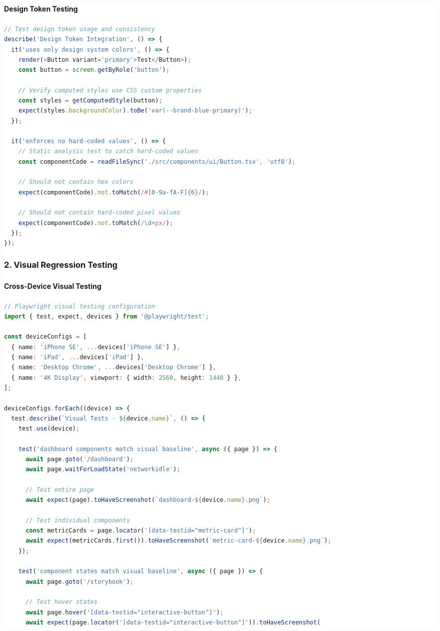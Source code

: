 #### **Design Token Testing**

```typescript
// Test design token usage and consistency
describe('Design Token Integration', () => {
  it('uses only design system colors', () => {
    render(<Button variant='primary'>Test</Button>);
    const button = screen.getByRole('button');

    // Verify computed styles use CSS custom properties
    const styles = getComputedStyle(button);
    expect(styles.backgroundColor).toBe('var(--brand-blue-primary)');
  });

  it('enforces no hard-coded values', () => {
    // Static analysis test to catch hard-coded values
    const componentCode = readFileSync('./src/components/ui/Button.tsx', 'utf8');

    // Should not contain hex colors
    expect(componentCode).not.toMatch(/#[0-9a-fA-F]{6}/);

    // Should not contain hard-coded pixel values
    expect(componentCode).not.toMatch(/\d+px/);
  });
});
```

### **2. Visual Regression Testing**

#### **Cross-Device Visual Testing**

```typescript
// Playwright visual testing configuration
import { test, expect, devices } from '@playwright/test';

const deviceConfigs = [
  { name: 'iPhone SE', ...devices['iPhone SE'] },
  { name: 'iPad', ...devices['iPad'] },
  { name: 'Desktop Chrome', ...devices['Desktop Chrome'] },
  { name: '4K Display', viewport: { width: 2560, height: 1440 } },
];

deviceConfigs.forEach((device) => {
  test.describe(`Visual Tests - ${device.name}`, () => {
    test.use(device);

    test('dashboard components match visual baseline', async ({ page }) => {
      await page.goto('/dashboard');
      await page.waitForLoadState('networkidle');

      // Test entire page
      await expect(page).toHaveScreenshot(`dashboard-${device.name}.png`);

      // Test individual components
      const metricCards = page.locator('[data-testid="metric-card"]');
      await expect(metricCards.first()).toHaveScreenshot(`metric-card-${device.name}.png`);
    });

    test('component states match visual baseline', async ({ page }) => {
      await page.goto('/storybook');

      // Test hover states
      await page.hover('[data-testid="interactive-button"]');
      await expect(page.locator('[data-testid="interactive-button"]')).toHaveScreenshot(
```